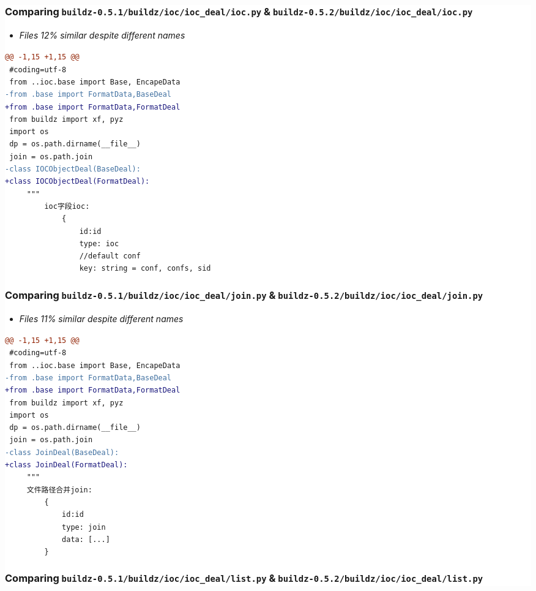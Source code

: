 ### Comparing `buildz-0.5.1/buildz/ioc/ioc_deal/ioc.py` & `buildz-0.5.2/buildz/ioc/ioc_deal/ioc.py`

 * *Files 12% similar despite different names*

```diff
@@ -1,15 +1,15 @@
 #coding=utf-8
 from ..ioc.base import Base, EncapeData
-from .base import FormatData,BaseDeal
+from .base import FormatData,FormatDeal
 from buildz import xf, pyz
 import os
 dp = os.path.dirname(__file__)
 join = os.path.join
-class IOCObjectDeal(BaseDeal):
+class IOCObjectDeal(FormatDeal):
     """
         ioc字段ioc:
             {
                 id:id
                 type: ioc
                 //default conf
                 key: string = conf, confs, sid
```

### Comparing `buildz-0.5.1/buildz/ioc/ioc_deal/join.py` & `buildz-0.5.2/buildz/ioc/ioc_deal/join.py`

 * *Files 11% similar despite different names*

```diff
@@ -1,15 +1,15 @@
 #coding=utf-8
 from ..ioc.base import Base, EncapeData
-from .base import FormatData,BaseDeal
+from .base import FormatData,FormatDeal
 from buildz import xf, pyz
 import os
 dp = os.path.dirname(__file__)
 join = os.path.join
-class JoinDeal(BaseDeal):
+class JoinDeal(FormatDeal):
     """
     文件路径合并join:
         {
             id:id
             type: join
             data: [...]
         }
```

### Comparing `buildz-0.5.1/buildz/ioc/ioc_deal/list.py` & `buildz-0.5.2/buildz/ioc/ioc_deal/list.py`
